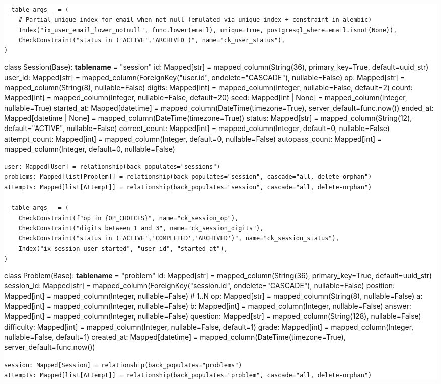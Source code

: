    __table_args__ = (
        # Partial unique index for email when not null (emulated via unique index + constraint in alembic)
        Index("ix_user_email_lower_notnull", func.lower(email), unique=True, postgresql_where=email.isnot(None)),
        CheckConstraint("status in ('ACTIVE','ARCHIVED')", name="ck_user_status"),
    )

class Session(Base):
    __tablename__ = "session"
    id: Mapped[str] = mapped_column(String(36), primary_key=True, default=uuid_str)
    user_id: Mapped[str] = mapped_column(ForeignKey("user.id", ondelete="CASCADE"), nullable=False)
    op: Mapped[str] = mapped_column(String(8), nullable=False)
    digits: Mapped[int] = mapped_column(Integer, nullable=False, default=2)
    count: Mapped[int] = mapped_column(Integer, nullable=False, default=20)
    seed: Mapped[int | None] = mapped_column(Integer, nullable=True)
    started_at: Mapped[datetime] = mapped_column(DateTime(timezone=True), server_default=func.now())
    ended_at: Mapped[datetime | None] = mapped_column(DateTime(timezone=True))
    status: Mapped[str] = mapped_column(String(12), default="ACTIVE", nullable=False)
    correct_count: Mapped[int] = mapped_column(Integer, default=0, nullable=False)
    attempt_count: Mapped[int] = mapped_column(Integer, default=0, nullable=False)
    autopass_count: Mapped[int] = mapped_column(Integer, default=0, nullable=False)

    user: Mapped[User] = relationship(back_populates="sessions")
    problems: Mapped[list[Problem]] = relationship(back_populates="session", cascade="all, delete-orphan")
    attempts: Mapped[list[Attempt]] = relationship(back_populates="session", cascade="all, delete-orphan")

    __table_args__ = (
        CheckConstraint(f"op in {OP_CHOICES}", name="ck_session_op"),
        CheckConstraint("digits between 1 and 3", name="ck_session_digits"),
        CheckConstraint("status in ('ACTIVE','COMPLETED','ARCHIVED')", name="ck_session_status"),
        Index("ix_session_user_started", "user_id", "started_at"),
    )

class Problem(Base):
    __tablename__ = "problem"
    id: Mapped[str] = mapped_column(String(36), primary_key=True, default=uuid_str)
    session_id: Mapped[str] = mapped_column(ForeignKey("session.id", ondelete="CASCADE"), nullable=False)
    position: Mapped[int] = mapped_column(Integer, nullable=False)  # 1..N
    op: Mapped[str] = mapped_column(String(8), nullable=False)
    a: Mapped[int] = mapped_column(Integer, nullable=False)
    b: Mapped[int] = mapped_column(Integer, nullable=False)
    answer: Mapped[int] = mapped_column(Integer, nullable=False)
    question: Mapped[str] = mapped_column(String(128), nullable=False)
    difficulty: Mapped[int] = mapped_column(Integer, nullable=False, default=1)
    grade: Mapped[int] = mapped_column(Integer, nullable=False, default=1)
    created_at: Mapped[datetime] = mapped_column(DateTime(timezone=True), server_default=func.now())

    session: Mapped[Session] = relationship(back_populates="problems")
    attempts: Mapped[list[Attempt]] = relationship(back_populates="problem", cascade="all, delete-orphan")
